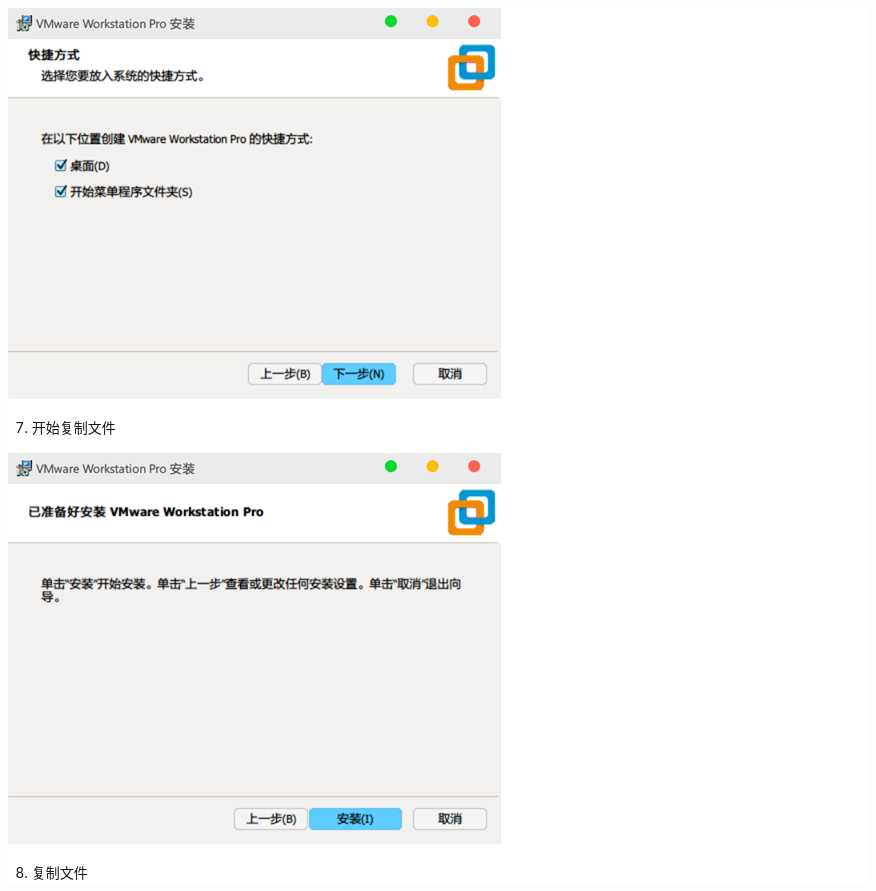   ![1570061981348](https://raw.githubusercontent.com/Kid-On-The-Road/Resources/main/笔记图片/Linux基础/1570061981348.png)  

7. 开始复制文件

  ![1570061989257](https://raw.githubusercontent.com/Kid-On-The-Road/Resources/main/笔记图片/Linux基础/1570061989257.png)  

8. 复制文件
